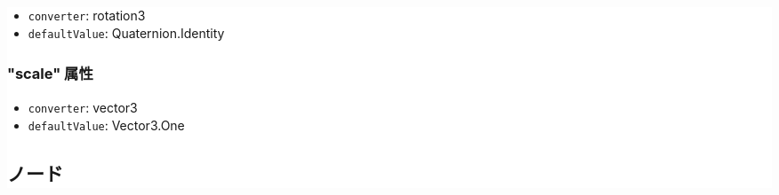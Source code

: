  * `converter`: rotation3
 * `defaultValue`: Quaternion.Identity



### "scale" 属性

 * `converter`: vector3
 * `defaultValue`: Vector3.One




## ノード
